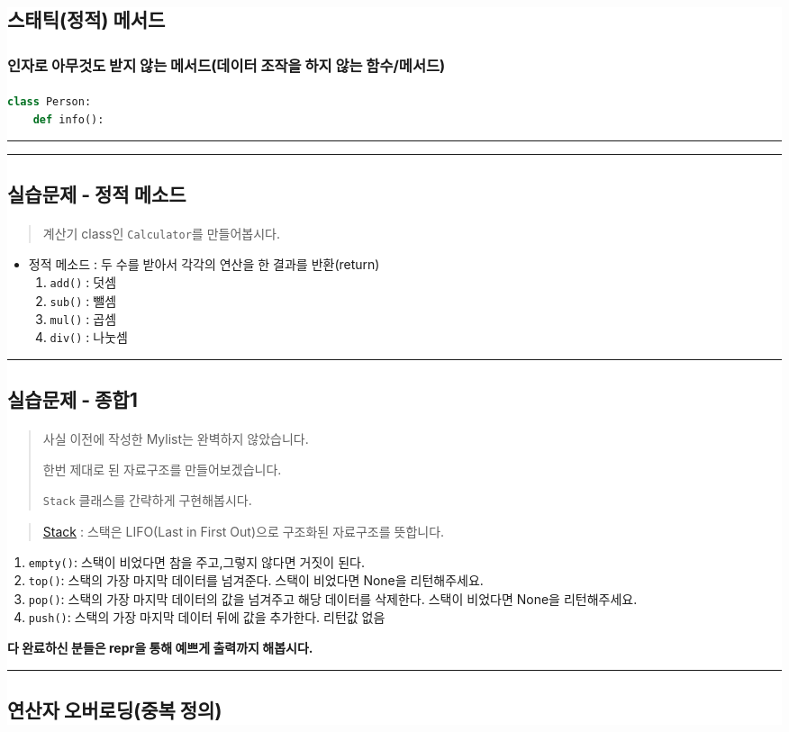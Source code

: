 

## 스태틱(정적) 메서드

### 인자로 아무것도 받지 않는 메서드(데이터 조작을 하지 않는 함수/메서드)

```python
class Person:
    def info():
```



---



---

## 실습문제 - 정적 메소드

> 계산기 class인 `Calculator`를 만들어봅시다.

- 정적 메소드 : 두 수를 받아서 각각의 연산을 한 결과를 반환(return)
  1. `add()` : 덧셈
  2. `sub()` : 뺄셈 
  3. `mul()` : 곱셈
  4. `div()` : 나눗셈



---

## 실습문제 - 종합1

> 사실 이전에 작성한 Mylist는 완벽하지 않았습니다. 
>
> 한번 제대로 된 자료구조를 만들어보겠습니다. 
>
> `Stack` 클래스를 간략하게 구현해봅시다.

> [Stack](https://ko.wikipedia.org/wiki/%EC%8A%A4%ED%83%9D) : 스택은 LIFO(Last in First Out)으로 구조화된 자료구조를 뜻합니다.

1. `empty()`: 스택이 비었다면 참을 주고,그렇지 않다면 거짓이 된다.
2. `top()`: 스택의 가장 마지막 데이터를 넘겨준다. 스택이 비었다면 None을 리턴해주세요.
3. `pop()`: 스택의 가장 마지막 데이터의 값을 넘겨주고 해당 데이터를 삭제한다. 스택이 비었다면 None을 리턴해주세요.
4. `push()`: 스택의 가장 마지막 데이터 뒤에 값을 추가한다. 리턴값 없음

**다 완료하신 분들은 repr을 통해 예쁘게 출력까지 해봅시다.**



---

## 연산자 오버로딩(중복 정의)
